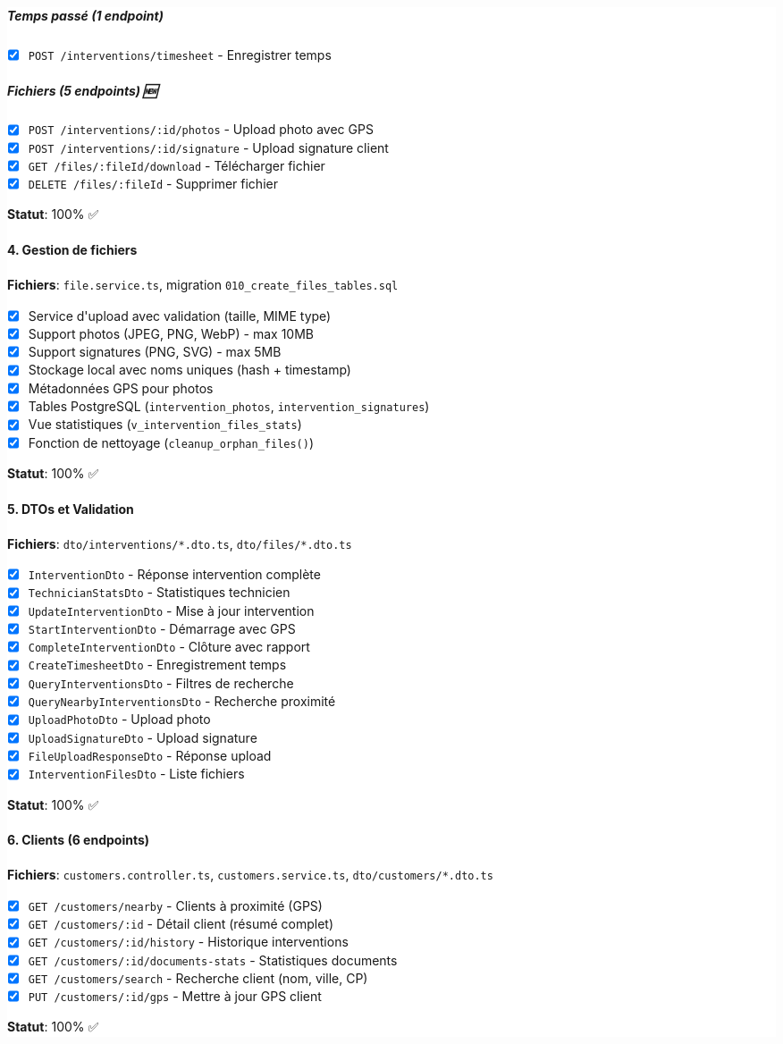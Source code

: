 ##### Temps passé (1 endpoint)
- [x] `POST /interventions/timesheet` - Enregistrer temps

##### Fichiers (5 endpoints) 🆕
- [x] `POST /interventions/:id/photos` - Upload photo avec GPS
- [x] `POST /interventions/:id/signature` - Upload signature client
- [x] `GET /files/:fileId/download` - Télécharger fichier
- [x] `DELETE /files/:fileId` - Supprimer fichier

**Statut**: 100% ✅

#### 4. Gestion de fichiers
**Fichiers**: `file.service.ts`, migration `010_create_files_tables.sql`

- [x] Service d'upload avec validation (taille, MIME type)
- [x] Support photos (JPEG, PNG, WebP) - max 10MB
- [x] Support signatures (PNG, SVG) - max 5MB
- [x] Stockage local avec noms uniques (hash + timestamp)
- [x] Métadonnées GPS pour photos
- [x] Tables PostgreSQL (`intervention_photos`, `intervention_signatures`)
- [x] Vue statistiques (`v_intervention_files_stats`)
- [x] Fonction de nettoyage (`cleanup_orphan_files()`)

**Statut**: 100% ✅

#### 5. DTOs et Validation
**Fichiers**: `dto/interventions/*.dto.ts`, `dto/files/*.dto.ts`

- [x] `InterventionDto` - Réponse intervention complète
- [x] `TechnicianStatsDto` - Statistiques technicien
- [x] `UpdateInterventionDto` - Mise à jour intervention
- [x] `StartInterventionDto` - Démarrage avec GPS
- [x] `CompleteInterventionDto` - Clôture avec rapport
- [x] `CreateTimesheetDto` - Enregistrement temps
- [x] `QueryInterventionsDto` - Filtres de recherche
- [x] `QueryNearbyInterventionsDto` - Recherche proximité
- [x] `UploadPhotoDto` - Upload photo
- [x] `UploadSignatureDto` - Upload signature
- [x] `FileUploadResponseDto` - Réponse upload
- [x] `InterventionFilesDto` - Liste fichiers

**Statut**: 100% ✅

#### 6. Clients (6 endpoints)
**Fichiers**: `customers.controller.ts`, `customers.service.ts`, `dto/customers/*.dto.ts`

- [x] `GET /customers/nearby` - Clients à proximité (GPS)
- [x] `GET /customers/:id` - Détail client (résumé complet)
- [x] `GET /customers/:id/history` - Historique interventions
- [x] `GET /customers/:id/documents-stats` - Statistiques documents
- [x] `GET /customers/search` - Recherche client (nom, ville, CP)
- [x] `PUT /customers/:id/gps` - Mettre à jour GPS client

**Statut**: 100% ✅
